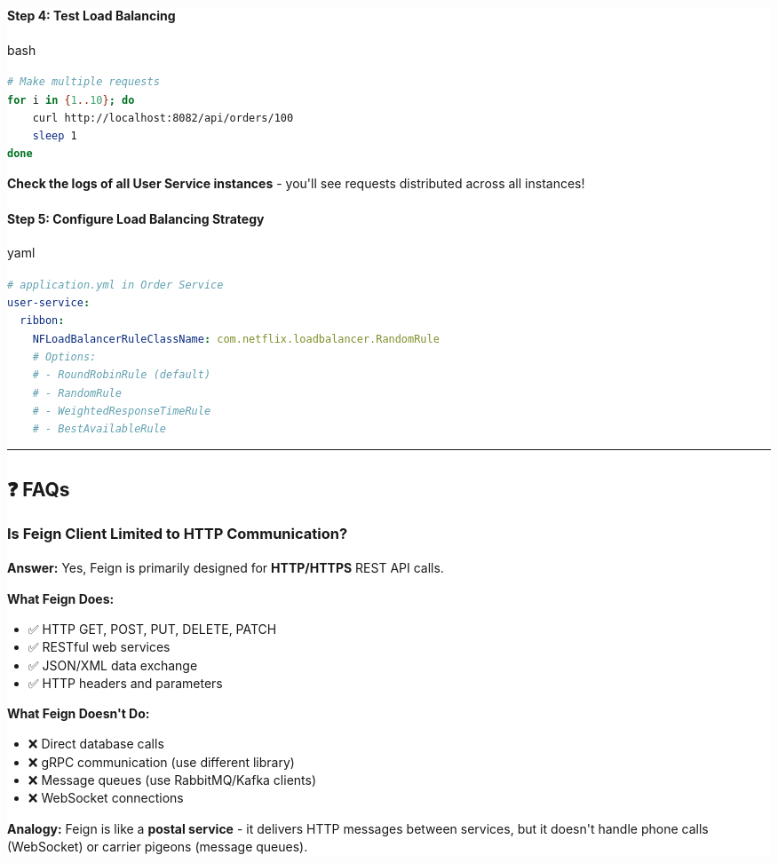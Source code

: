#### Step 4: Test Load Balancing

bash

```bash
# Make multiple requests
for i in {1..10}; do
    curl http://localhost:8082/api/orders/100
    sleep 1
done
```

**Check the logs of all User Service instances**  - you'll see requests distributed across all instances!

#### Step 5: Configure Load Balancing Strategy

yaml

```yaml
# application.yml in Order Service
user-service:
  ribbon:
    NFLoadBalancerRuleClassName: com.netflix.loadbalancer.RandomRule
    # Options:
    # - RoundRobinRule (default)
    # - RandomRule
    # - WeightedResponseTimeRule
    # - BestAvailableRule
```

----------

## ❓ FAQs

### Is Feign Client Limited to HTTP Communication?

**Answer:**  Yes, Feign is primarily designed for  **HTTP/HTTPS**  REST API calls.

**What Feign Does:**

-   ✅ HTTP GET, POST, PUT, DELETE, PATCH
-   ✅ RESTful web services
-   ✅ JSON/XML data exchange
-   ✅ HTTP headers and parameters

**What Feign Doesn't Do:**

-   ❌ Direct database calls
-   ❌ gRPC communication (use different library)
-   ❌ Message queues (use RabbitMQ/Kafka clients)
-   ❌ WebSocket connections

**Analogy:**  Feign is like a  **postal service**  - it delivers HTTP messages between services, but it doesn't handle phone calls (WebSocket) or carrier pigeons (message queues).
